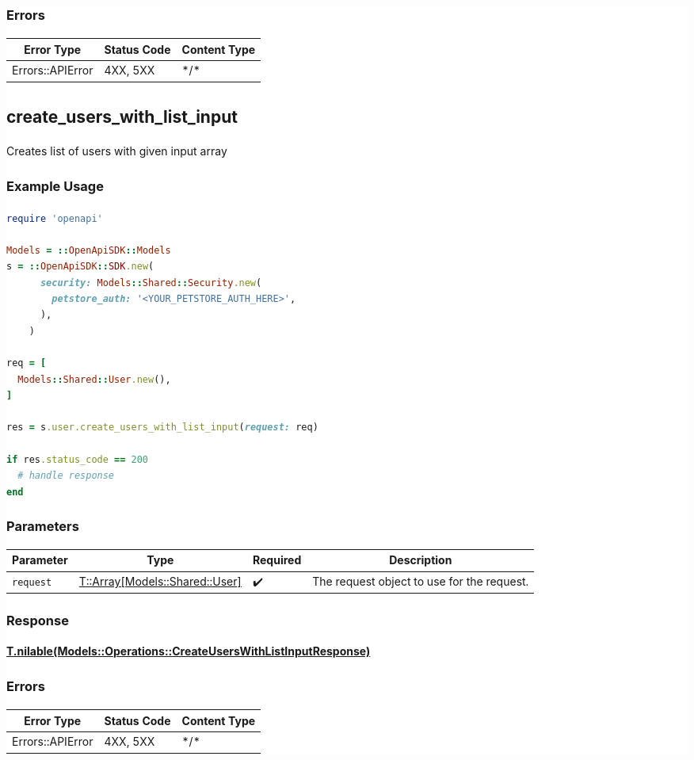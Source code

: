 ### Errors

| Error Type       | Status Code      | Content Type     |
| ---------------- | ---------------- | ---------------- |
| Errors::APIError | 4XX, 5XX         | \*/\*            |

## create_users_with_list_input

Creates list of users with given input array

### Example Usage


```ruby
require 'openapi'

Models = ::OpenApiSDK::Models
s = ::OpenApiSDK::SDK.new(
      security: Models::Shared::Security.new(
        petstore_auth: '<YOUR_PETSTORE_AUTH_HERE>',
      ),
    )

req = [
  Models::Shared::User.new(),
]

res = s.user.create_users_with_list_input(request: req)

if res.status_code == 200
  # handle response
end

```

### Parameters

| Parameter                                           | Type                                                | Required                                            | Description                                         |
| --------------------------------------------------- | --------------------------------------------------- | --------------------------------------------------- | --------------------------------------------------- |
| `request`                                           | [T::Array[Models::Shared::User]](../../models//.md) | :heavy_check_mark:                                  | The request object to use for the request.          |

### Response

**[T.nilable(Models::Operations::CreateUsersWithListInputResponse)](../../models/operations/createuserswithlistinputresponse.md)**

### Errors

| Error Type       | Status Code      | Content Type     |
| ---------------- | ---------------- | ---------------- |
| Errors::APIError | 4XX, 5XX         | \*/\*            |
